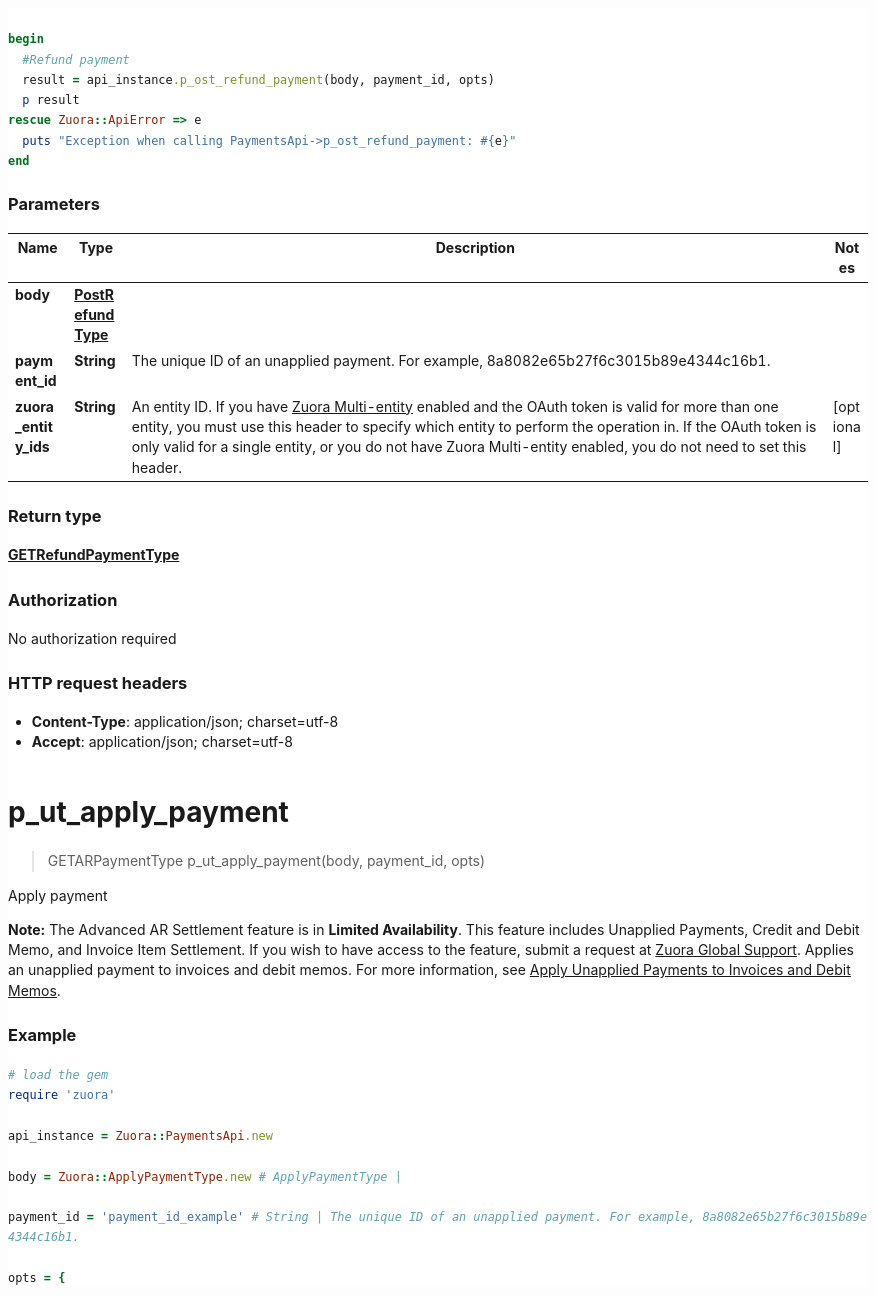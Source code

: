 ```ruby

begin
  #Refund payment
  result = api_instance.p_ost_refund_payment(body, payment_id, opts)
  p result
rescue Zuora::ApiError => e
  puts "Exception when calling PaymentsApi->p_ost_refund_payment: #{e}"
end
```

### Parameters

Name | Type | Description  | Notes
------------- | ------------- | ------------- | -------------
 **body** | [**PostRefundType**](PostRefundType.md)|  | 
 **payment_id** | **String**| The unique ID of an unapplied payment. For example, 8a8082e65b27f6c3015b89e4344c16b1.  | 
 **zuora_entity_ids** | **String**| An entity ID. If you have [Zuora Multi-entity](https://knowledgecenter.zuora.com/BB_Introducing_Z_Business/Multi-entity) enabled and the OAuth token is valid for more than one entity, you must use this header to specify which entity to perform the operation in. If the OAuth token is only valid for a single entity, or you do not have Zuora Multi-entity enabled, you do not need to set this header.  | [optional] 

### Return type

[**GETRefundPaymentType**](GETRefundPaymentType.md)

### Authorization

No authorization required

### HTTP request headers

 - **Content-Type**: application/json; charset=utf-8
 - **Accept**: application/json; charset=utf-8



# **p_ut_apply_payment**
> GETARPaymentType p_ut_apply_payment(body, payment_id, opts)

Apply payment

**Note:** The Advanced AR Settlement feature is in **Limited Availability**. This feature includes Unapplied Payments, Credit and Debit Memo, and Invoice Item Settlement. If you wish to have access to the feature, submit a request at [Zuora Global Support](http://support.zuora.com/).   Applies an unapplied payment to invoices and debit memos.  For more information, see [Apply Unapplied Payments to Invoices and Debit Memos](https://knowledgecenter.zuora.com/CB_Billing/Advanced_AR_Settlement/A_Unapplied_Payments/Management_of_Unapplied_Payments/Apply_Unapplied_Payments_to_Invoices_and_Debit_Memos). 

### Example
```ruby
# load the gem
require 'zuora'

api_instance = Zuora::PaymentsApi.new

body = Zuora::ApplyPaymentType.new # ApplyPaymentType | 

payment_id = 'payment_id_example' # String | The unique ID of an unapplied payment. For example, 8a8082e65b27f6c3015b89e4344c16b1. 

opts = { 
```